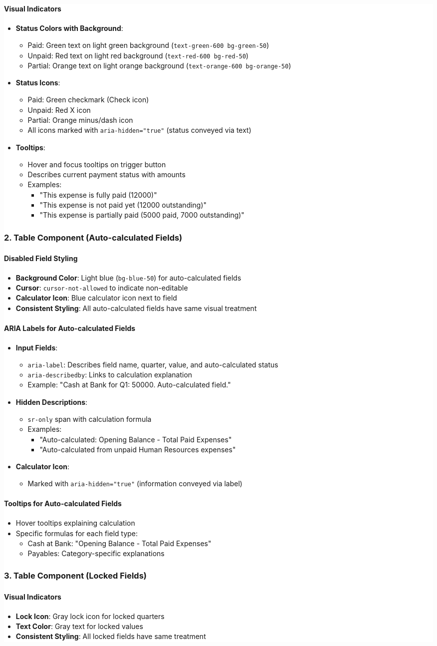 #### Visual Indicators
- **Status Colors with Background**:
  - Paid: Green text on light green background (`text-green-600 bg-green-50`)
  - Unpaid: Red text on light red background (`text-red-600 bg-red-50`)
  - Partial: Orange text on light orange background (`text-orange-600 bg-orange-50`)

- **Status Icons**:
  - Paid: Green checkmark (Check icon)
  - Unpaid: Red X icon
  - Partial: Orange minus/dash icon
  - All icons marked with `aria-hidden="true"` (status conveyed via text)

- **Tooltips**:
  - Hover and focus tooltips on trigger button
  - Describes current payment status with amounts
  - Examples:
    - "This expense is fully paid (12000)"
    - "This expense is not paid yet (12000 outstanding)"
    - "This expense is partially paid (5000 paid, 7000 outstanding)"

### 2. Table Component (Auto-calculated Fields)

#### Disabled Field Styling
- **Background Color**: Light blue (`bg-blue-50`) for auto-calculated fields
- **Cursor**: `cursor-not-allowed` to indicate non-editable
- **Calculator Icon**: Blue calculator icon next to field
- **Consistent Styling**: All auto-calculated fields have same visual treatment

#### ARIA Labels for Auto-calculated Fields
- **Input Fields**:
  - `aria-label`: Describes field name, quarter, value, and auto-calculated status
  - `aria-describedby`: Links to calculation explanation
  - Example: "Cash at Bank for Q1: 50000. Auto-calculated field."

- **Hidden Descriptions**:
  - `sr-only` span with calculation formula
  - Examples:
    - "Auto-calculated: Opening Balance - Total Paid Expenses"
    - "Auto-calculated from unpaid Human Resources expenses"

- **Calculator Icon**:
  - Marked with `aria-hidden="true"` (information conveyed via label)

#### Tooltips for Auto-calculated Fields
- Hover tooltips explaining calculation
- Specific formulas for each field type:
  - Cash at Bank: "Opening Balance - Total Paid Expenses"
  - Payables: Category-specific explanations

### 3. Table Component (Locked Fields)

#### Visual Indicators
- **Lock Icon**: Gray lock icon for locked quarters
- **Text Color**: Gray text for locked values
- **Consistent Styling**: All locked fields have same treatment

